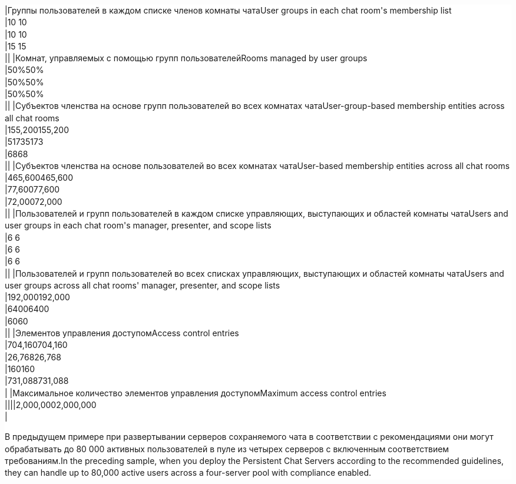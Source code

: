 |<span data-ttu-id="e50b6-226">Группы пользователей в каждом списке членов комнаты чата</span><span class="sxs-lookup"><span data-stu-id="e50b6-226">User groups in each chat room's membership list</span></span>  <br/> |<span data-ttu-id="e50b6-227">10 </span><span class="sxs-lookup"><span data-stu-id="e50b6-227">10</span></span>  <br/> |<span data-ttu-id="e50b6-228">10 </span><span class="sxs-lookup"><span data-stu-id="e50b6-228">10</span></span>  <br/> |<span data-ttu-id="e50b6-229">15 </span><span class="sxs-lookup"><span data-stu-id="e50b6-229">15</span></span>  <br/> ||
|<span data-ttu-id="e50b6-230">Комнат, управляемых с помощью групп пользователей</span><span class="sxs-lookup"><span data-stu-id="e50b6-230">Rooms managed by user groups</span></span>  <br/> |<span data-ttu-id="e50b6-231">50%</span><span class="sxs-lookup"><span data-stu-id="e50b6-231">50%</span></span>  <br/> |<span data-ttu-id="e50b6-232">50%</span><span class="sxs-lookup"><span data-stu-id="e50b6-232">50%</span></span>  <br/> |<span data-ttu-id="e50b6-233">50%</span><span class="sxs-lookup"><span data-stu-id="e50b6-233">50%</span></span>  <br/> ||
|<span data-ttu-id="e50b6-234">Субъектов членства на основе групп пользователей во всех комнатах чата</span><span class="sxs-lookup"><span data-stu-id="e50b6-234">User-group-based membership entities across all chat rooms</span></span>  <br/> |<span data-ttu-id="e50b6-235">155,200</span><span class="sxs-lookup"><span data-stu-id="e50b6-235">155,200</span></span>  <br/> |<span data-ttu-id="e50b6-236">5173</span><span class="sxs-lookup"><span data-stu-id="e50b6-236">5173</span></span>  <br/> |<span data-ttu-id="e50b6-237">68</span><span class="sxs-lookup"><span data-stu-id="e50b6-237">68</span></span>  <br/> ||
|<span data-ttu-id="e50b6-238">Субъектов членства на основе пользователей во всех комнатах чата</span><span class="sxs-lookup"><span data-stu-id="e50b6-238">User-based membership entities across all chat rooms</span></span>  <br/> |<span data-ttu-id="e50b6-239">465,600</span><span class="sxs-lookup"><span data-stu-id="e50b6-239">465,600</span></span>  <br/> |<span data-ttu-id="e50b6-240">77,600</span><span class="sxs-lookup"><span data-stu-id="e50b6-240">77,600</span></span>  <br/> |<span data-ttu-id="e50b6-241">72,000</span><span class="sxs-lookup"><span data-stu-id="e50b6-241">72,000</span></span>  <br/> ||
|<span data-ttu-id="e50b6-242">Пользователей и групп пользователей в каждом списке управляющих, выступающих и областей комнаты чата</span><span class="sxs-lookup"><span data-stu-id="e50b6-242">Users and user groups in each chat room's manager, presenter, and scope lists</span></span>  <br/> |<span data-ttu-id="e50b6-243">6 </span><span class="sxs-lookup"><span data-stu-id="e50b6-243">6</span></span>  <br/> |<span data-ttu-id="e50b6-244">6 </span><span class="sxs-lookup"><span data-stu-id="e50b6-244">6</span></span>  <br/> |<span data-ttu-id="e50b6-245">6 </span><span class="sxs-lookup"><span data-stu-id="e50b6-245">6</span></span>  <br/> ||
|<span data-ttu-id="e50b6-246">Пользователей и групп пользователей во всех списках управляющих, выступающих и областей комнаты чата</span><span class="sxs-lookup"><span data-stu-id="e50b6-246">Users and user groups across all chat rooms' manager, presenter, and scope lists</span></span>  <br/> |<span data-ttu-id="e50b6-247">192,000</span><span class="sxs-lookup"><span data-stu-id="e50b6-247">192,000</span></span>  <br/> |<span data-ttu-id="e50b6-248">6400</span><span class="sxs-lookup"><span data-stu-id="e50b6-248">6400</span></span>  <br/> |<span data-ttu-id="e50b6-249">60</span><span class="sxs-lookup"><span data-stu-id="e50b6-249">60</span></span>  <br/> ||
|<span data-ttu-id="e50b6-250">Элементов управления доступом</span><span class="sxs-lookup"><span data-stu-id="e50b6-250">Access control entries</span></span>  <br/> |<span data-ttu-id="e50b6-251">704,160</span><span class="sxs-lookup"><span data-stu-id="e50b6-251">704,160</span></span>  <br/> |<span data-ttu-id="e50b6-252">26,768</span><span class="sxs-lookup"><span data-stu-id="e50b6-252">26,768</span></span>  <br/> |<span data-ttu-id="e50b6-253">160</span><span class="sxs-lookup"><span data-stu-id="e50b6-253">160</span></span>  <br/> |<span data-ttu-id="e50b6-254">731,088</span><span class="sxs-lookup"><span data-stu-id="e50b6-254">731,088</span></span>  <br/> |
|<span data-ttu-id="e50b6-255">Максимальное количество элементов управления доступом</span><span class="sxs-lookup"><span data-stu-id="e50b6-255">Maximum access control entries</span></span>  <br/> ||||<span data-ttu-id="e50b6-256">2,000,000</span><span class="sxs-lookup"><span data-stu-id="e50b6-256">2,000,000</span></span>  <br/> |
   
<span data-ttu-id="e50b6-257">В предыдущем примере при развертывании серверов сохраняемого чата в соответствии с рекомендациями они могут обрабатывать до 80 000 активных пользователей в пуле из четырех серверов с включенным соответствием требованиям.</span><span class="sxs-lookup"><span data-stu-id="e50b6-257">In the preceding sample, when you deploy the Persistent Chat Servers according to the recommended guidelines, they can handle up to 80,000 active users across a four-server pool with compliance enabled.</span></span>
  